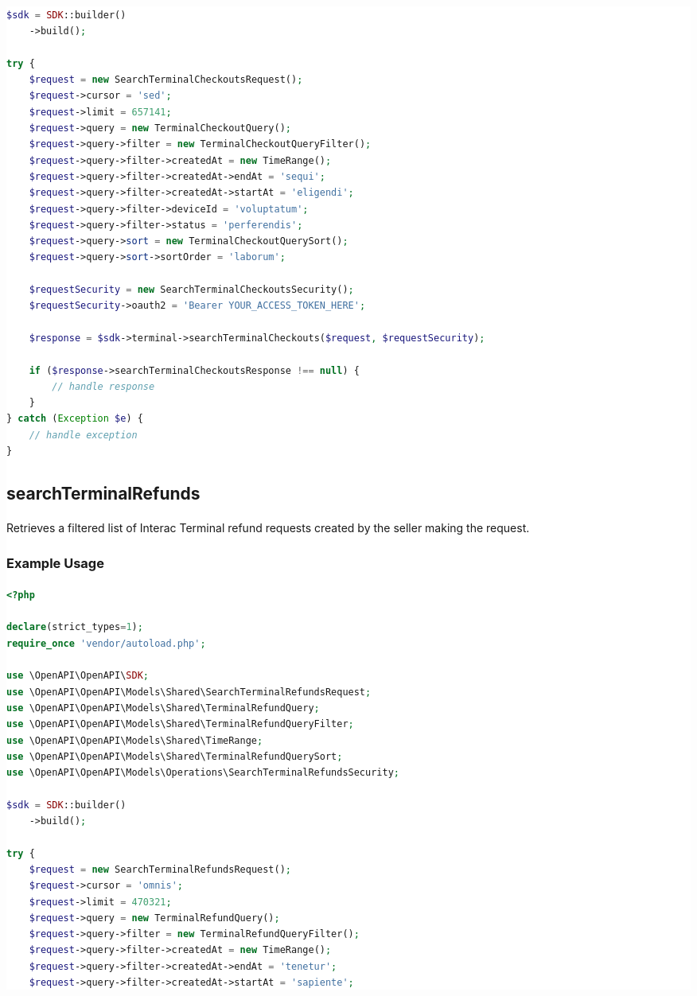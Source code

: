 ```php
$sdk = SDK::builder()
    ->build();

try {
    $request = new SearchTerminalCheckoutsRequest();
    $request->cursor = 'sed';
    $request->limit = 657141;
    $request->query = new TerminalCheckoutQuery();
    $request->query->filter = new TerminalCheckoutQueryFilter();
    $request->query->filter->createdAt = new TimeRange();
    $request->query->filter->createdAt->endAt = 'sequi';
    $request->query->filter->createdAt->startAt = 'eligendi';
    $request->query->filter->deviceId = 'voluptatum';
    $request->query->filter->status = 'perferendis';
    $request->query->sort = new TerminalCheckoutQuerySort();
    $request->query->sort->sortOrder = 'laborum';

    $requestSecurity = new SearchTerminalCheckoutsSecurity();
    $requestSecurity->oauth2 = 'Bearer YOUR_ACCESS_TOKEN_HERE';

    $response = $sdk->terminal->searchTerminalCheckouts($request, $requestSecurity);

    if ($response->searchTerminalCheckoutsResponse !== null) {
        // handle response
    }
} catch (Exception $e) {
    // handle exception
}
```

## searchTerminalRefunds

Retrieves a filtered list of Interac Terminal refund requests created by the seller making the request.

### Example Usage

```php
<?php

declare(strict_types=1);
require_once 'vendor/autoload.php';

use \OpenAPI\OpenAPI\SDK;
use \OpenAPI\OpenAPI\Models\Shared\SearchTerminalRefundsRequest;
use \OpenAPI\OpenAPI\Models\Shared\TerminalRefundQuery;
use \OpenAPI\OpenAPI\Models\Shared\TerminalRefundQueryFilter;
use \OpenAPI\OpenAPI\Models\Shared\TimeRange;
use \OpenAPI\OpenAPI\Models\Shared\TerminalRefundQuerySort;
use \OpenAPI\OpenAPI\Models\Operations\SearchTerminalRefundsSecurity;

$sdk = SDK::builder()
    ->build();

try {
    $request = new SearchTerminalRefundsRequest();
    $request->cursor = 'omnis';
    $request->limit = 470321;
    $request->query = new TerminalRefundQuery();
    $request->query->filter = new TerminalRefundQueryFilter();
    $request->query->filter->createdAt = new TimeRange();
    $request->query->filter->createdAt->endAt = 'tenetur';
    $request->query->filter->createdAt->startAt = 'sapiente';
```